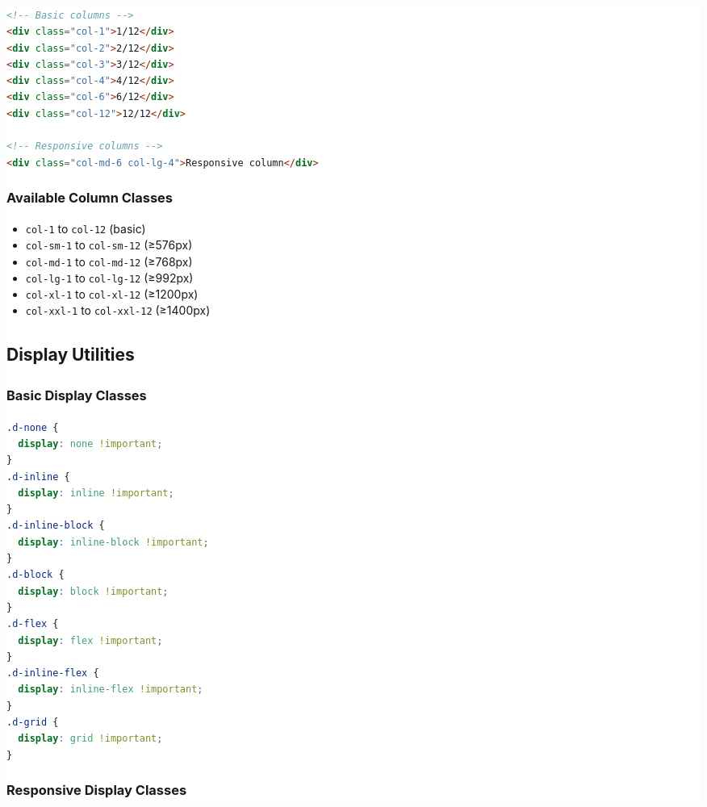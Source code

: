 ```html
<!-- Basic columns -->
<div class="col-1">1/12</div>
<div class="col-2">2/12</div>
<div class="col-3">3/12</div>
<div class="col-4">4/12</div>
<div class="col-6">6/12</div>
<div class="col-12">12/12</div>

<!-- Responsive columns -->
<div class="col-md-6 col-lg-4">Responsive column</div>
```

### Available Column Classes

- `col-1` to `col-12` (basic)
- `col-sm-1` to `col-sm-12` (≥576px)
- `col-md-1` to `col-md-12` (≥768px)
- `col-lg-1` to `col-lg-12` (≥992px)
- `col-xl-1` to `col-xl-12` (≥1200px)
- `col-xxl-1` to `col-xxl-12` (≥1400px)

## Display Utilities

### Basic Display Classes

```scss
.d-none {
  display: none !important;
}
.d-inline {
  display: inline !important;
}
.d-inline-block {
  display: inline-block !important;
}
.d-block {
  display: block !important;
}
.d-flex {
  display: flex !important;
}
.d-inline-flex {
  display: inline-flex !important;
}
.d-grid {
  display: grid !important;
}
```

### Responsive Display Classes
